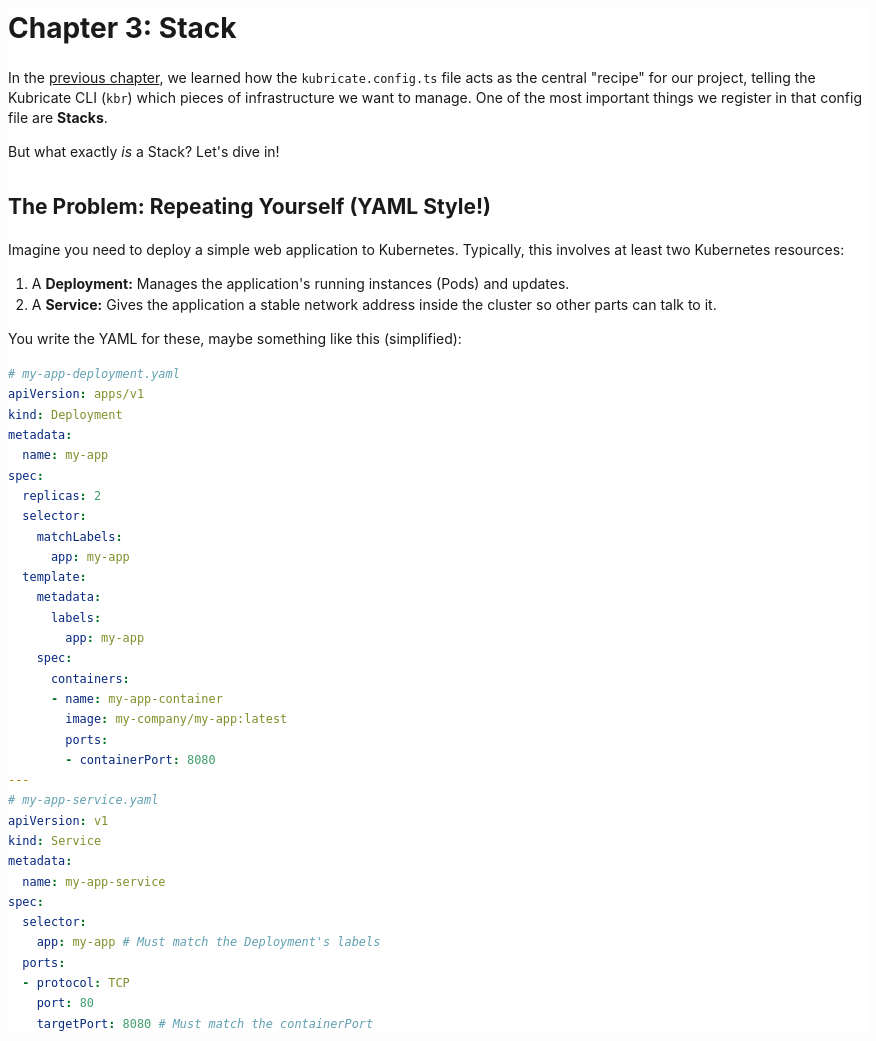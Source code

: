 # Chapter 3: Stack

In the [previous chapter](02_project_configuration___kubricate_config_ts___.md), we learned how the `kubricate.config.ts` file acts as the central "recipe" for our project, telling the Kubricate CLI (`kbr`) which pieces of infrastructure we want to manage. One of the most important things we register in that config file are **Stacks**.

But what exactly *is* a Stack? Let's dive in!

## The Problem: Repeating Yourself (YAML Style!)

Imagine you need to deploy a simple web application to Kubernetes. Typically, this involves at least two Kubernetes resources:

1.  A **Deployment:** Manages the application's running instances (Pods) and updates.
2.  A **Service:** Gives the application a stable network address inside the cluster so other parts can talk to it.

You write the YAML for these, maybe something like this (simplified):

```yaml
# my-app-deployment.yaml
apiVersion: apps/v1
kind: Deployment
metadata:
  name: my-app
spec:
  replicas: 2
  selector:
    matchLabels:
      app: my-app
  template:
    metadata:
      labels:
        app: my-app
    spec:
      containers:
      - name: my-app-container
        image: my-company/my-app:latest
        ports:
        - containerPort: 8080
---
# my-app-service.yaml
apiVersion: v1
kind: Service
metadata:
  name: my-app-service
spec:
  selector:
    app: my-app # Must match the Deployment's labels
  ports:
  - protocol: TCP
    port: 80
    targetPort: 8080 # Must match the containerPort
```
